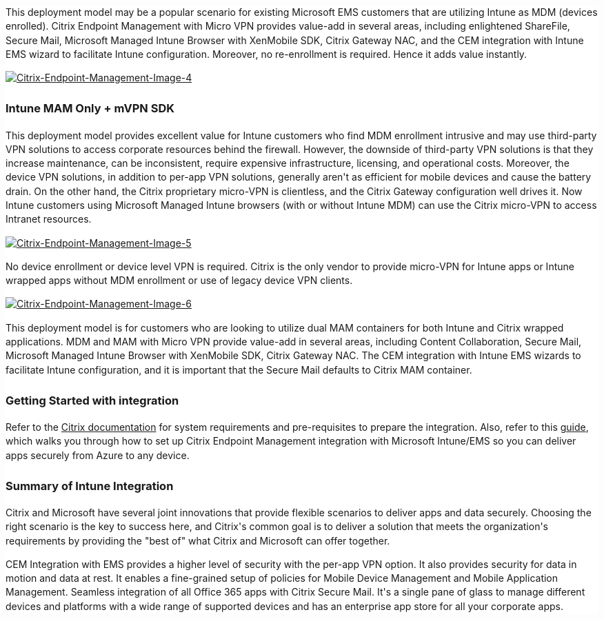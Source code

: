This deployment model may be a popular scenario for existing Microsoft EMS customers that are utilizing Intune as MDM (devices enrolled). Citrix Endpoint Management with Micro VPN provides value-add in several areas, including enlightened ShareFile, Secure Mail, Microsoft Managed Intune Browser with XenMobile SDK, Citrix Gateway NAC, and the CEM integration with Intune EMS wizard to facilitate Intune configuration. Moreover, no re-enrollment is required. Hence it adds value instantly.

[![Citrix-Endpoint-Management-Image-4](/en-us/tech-zone/design/media/reference-architectures_citrix-endpoint-management_004.png)](/en-us/tech-zone/design/media/reference-architectures_citrix-endpoint-management_004.png)

### Intune MAM Only + mVPN SDK

This deployment model provides excellent value for Intune customers who find MDM enrollment intrusive and may use third-party VPN solutions to access corporate resources behind the firewall. However, the downside of third-party VPN solutions is that they increase maintenance, can be inconsistent, require expensive infrastructure, licensing, and operational costs. Moreover, the device VPN solutions, in addition to per-app VPN solutions, generally aren't as efficient for mobile devices and cause the battery drain. On the other hand, the Citrix proprietary micro-VPN is clientless, and the Citrix Gateway configuration well drives it. Now Intune customers using Microsoft Managed Intune browsers (with or without Intune MDM) can use the Citrix micro-VPN to access Intranet resources.

[![Citrix-Endpoint-Management-Image-5](/en-us/tech-zone/design/media/reference-architectures_citrix-endpoint-management_005.png)](/en-us/tech-zone/design/media/reference-architectures_citrix-endpoint-management_005.png)

No device enrollment or device level VPN is required. Citrix is the only vendor to provide micro-VPN for Intune apps or Intune wrapped apps without MDM enrollment or use of legacy device VPN clients.

[![Citrix-Endpoint-Management-Image-6](/en-us/tech-zone/design/media/reference-architectures_citrix-endpoint-management_006.png)](/en-us/tech-zone/design/media/reference-architectures_citrix-endpoint-management_006.png)

This deployment model is for customers who are looking to utilize dual MAM containers for both Intune and Citrix wrapped applications. MDM and MAM with Micro VPN provide value-add in several areas, including Content Collaboration, Secure Mail, Microsoft Managed Intune Browser with XenMobile SDK, Citrix Gateway NAC. The CEM integration with Intune EMS wizards to facilitate Intune configuration, and it is important that the Secure Mail defaults to Citrix MAM container.

### Getting Started with integration

Refer to the [Citrix documentation](/en-us/citrix-endpoint-management/integration-intune-ems.html) for system requirements and pre-requisites to prepare the integration. Also, refer to this [guide](/en-us/citrix-endpoint-management/downloads/integration-intune-ems-getting-started-guide.pdf), which walks you through how to set up Citrix Endpoint Management integration with Microsoft Intune/EMS so you can deliver apps securely from Azure to any device.

### Summary of Intune Integration

Citrix and Microsoft have several joint innovations that provide flexible scenarios to deliver apps and data securely. Choosing the right scenario is the key to success here, and Citrix's common goal is to deliver a solution that meets the organization's requirements by providing the "best of" what Citrix and Microsoft can offer together.

CEM Integration with EMS provides a higher level of security with the per-app VPN option. It also provides security for data in motion and data at rest. It enables a fine-grained setup of policies for Mobile Device Management and Mobile Application Management. Seamless integration of all Office 365 apps with Citrix Secure Mail. It's a single pane of glass to manage different devices and platforms with a wide range of supported devices and has an enterprise app store for all your corporate apps.
